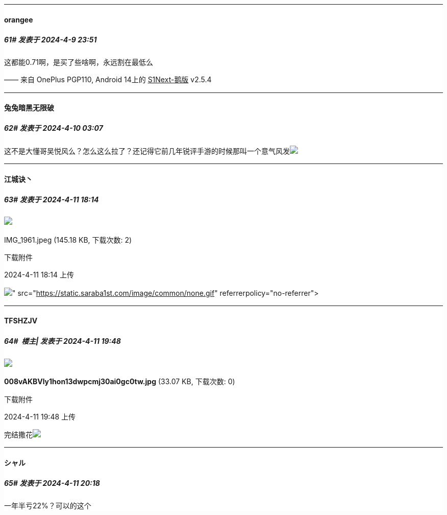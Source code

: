 *****

####  orangee  
##### 61#       发表于 2024-4-9 23:51

这都能0.71啊，是买了些啥啊，永远割在最低么

—— 来自 OnePlus PGP110, Android 14上的 [S1Next-鹅版](https://github.com/ykrank/S1-Next/releases) v2.5.4

*****

####  兔兔暗黑无限破  
##### 62#       发表于 2024-4-10 03:07

这不是大懂哥吴悦风么？怎么这么拉了？还记得它前几年锐评手游的时候那叫一个意气风发<img src="https://static.saraba1st.com/image/smiley/face2017/049.png" referrerpolicy="no-referrer">

*****

####  江城诀丶  
##### 63#       发表于 2024-4-11 18:14

<img src="https://static.saraba1st.com/image/smiley/face2017/067.png" referrerpolicy="no-referrer">

IMG_1961.jpeg
(145.18 KB, 下载次数: 2)

下载附件

2024-4-11 18:14 上传

<img src="https://img.saraba1st.com/forum/202404/11/181428bfg2gwsqth0zhmf5.jpeg" referrerpolicy="no-referrer">" src="https://static.saraba1st.com/image/common/none.gif" referrerpolicy="no-referrer">

*****

####  TFSHZJV  
##### 64#         楼主| 发表于 2024-4-11 19:48

<img src="https://img.saraba1st.com/forum/202404/11/194821lr4wlliea3cz533z.jpg" referrerpolicy="no-referrer">

<strong>008vAKBVly1hon13dwpcmj30ai0gc0tw.jpg</strong> (33.07 KB, 下载次数: 0)

下载附件

2024-4-11 19:48 上传

完结撒花<img src="https://static.saraba1st.com/image/smiley/face2017/076.png" referrerpolicy="no-referrer">

*****

####  シャル  
##### 65#       发表于 2024-4-11 20:18

一年半亏22%？可以的这个
